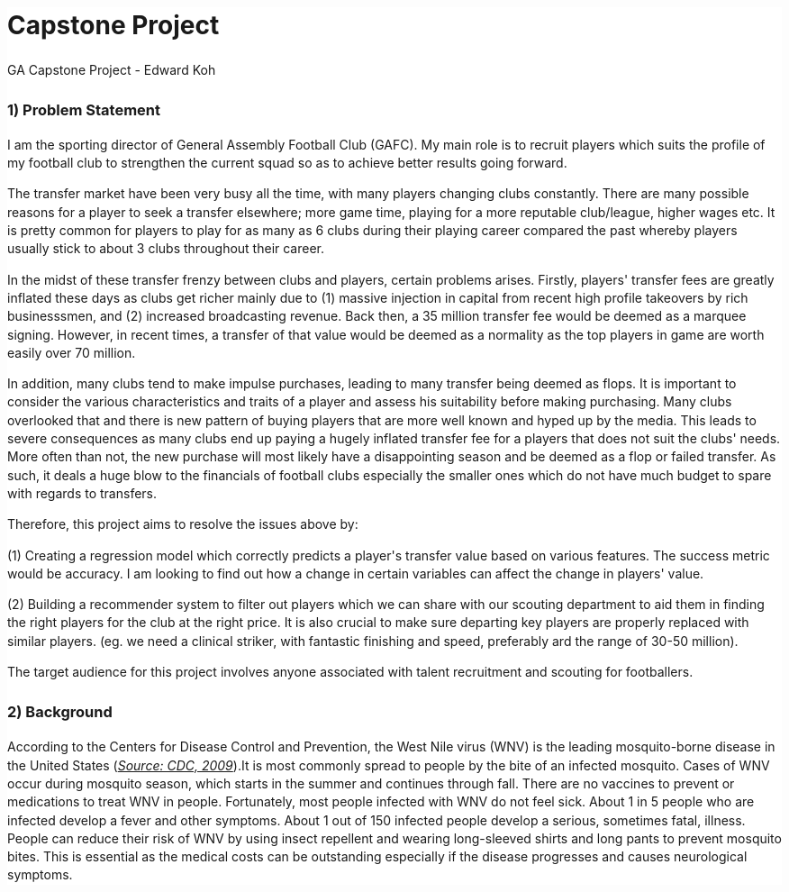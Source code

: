 # Capstone Project
GA Capstone Project - Edward Koh

### 1) Problem Statement

I am the sporting director of General Assembly Football Club (GAFC). My main role is to recruit players which suits the profile of my football club to strengthen the current squad so as to achieve better results going forward.

The transfer market have been very busy all the time, with many players changing clubs constantly. There are many possible reasons for a player to seek a transfer elsewhere; more game time, playing for a more reputable club/league, higher wages etc. It is pretty common for players to play for as many as 6 clubs during their playing career compared the past whereby players usually stick to about 3 clubs throughout their career.

In the midst of these transfer frenzy between clubs and players, certain problems arises. Firstly, players' transfer fees are greatly inflated these days as clubs get richer mainly due to  (1) massive injection in capital from recent high profile takeovers by rich businesssmen, and (2) increased broadcasting revenue. Back then, a 35 million transfer fee would be deemed as a marquee signing. However, in recent times, a transfer of that value would be deemed as a normality as the top players in game are worth easily over 70 million.

In addition, many clubs tend to make impulse purchases, leading to many transfer being deemed as flops. It is important to consider the various characteristics and traits of a player and assess his suitability before making purchasing. Many clubs overlooked that and there is new pattern of buying players that are more well known and hyped up by the media. This leads to severe consequences as many clubs end up paying a hugely inflated transfer fee for a players that does not suit the clubs' needs. More often than not, the new purchase will most likely have a disappointing season and be deemed as a flop or failed transfer. As such, it deals a huge blow to the financials of football clubs especially the smaller ones which do not have much budget to spare with regards to transfers.

Therefore, this project aims to resolve the issues above by:

(1) Creating a regression model which correctly predicts a player's transfer value based on various features. The success metric would be accuracy. I am looking to find out how a change in certain variables can affect the change in players' value.

(2) Building a recommender system to filter out players which we can share with our scouting department to aid them in finding the right players for the club at the right price. It is also crucial to make sure departing key players are properly replaced with similar players. (eg. we need a clinical striker, with fantastic finishing and speed, preferably ard the range of 30-50 million).

The target audience for this project involves anyone associated with talent recruitment and scouting for footballers.

### 2) Background

According to the Centers for Disease Control and Prevention, the West Nile virus (WNV) is the leading mosquito-borne disease in the United States ([*Source: CDC, 2009*](https://www.cdc.gov/westnile/index.html)).It is most commonly spread to people by the bite of an infected mosquito. Cases of WNV occur during mosquito season, which starts in the summer and continues through fall. There are no vaccines to prevent or medications to treat WNV in people. Fortunately, most people infected with WNV do not feel sick. About 1 in 5 people who are infected develop a fever and other symptoms. About 1 out of 150 infected people develop a serious, sometimes fatal, illness. People can reduce their risk of WNV by using insect repellent and wearing long-sleeved shirts and long pants to prevent mosquito bites. This is essential as the medical costs can be outstanding especially if the disease progresses and causes neurological symptoms.
